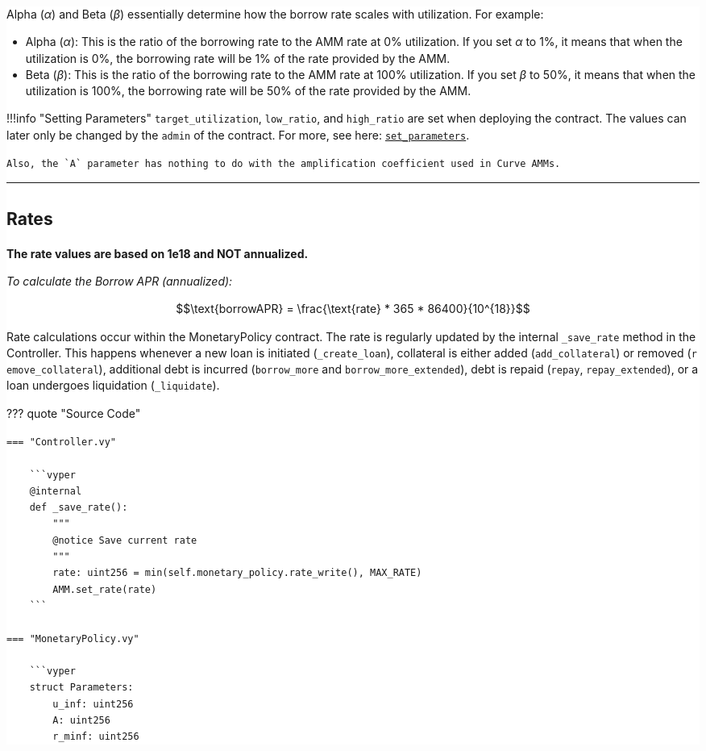 Alpha ($\alpha$) and Beta ($\beta$) essentially determine how the borrow rate scales with utilization. For example:

- Alpha ($\alpha$): This is the ratio of the borrowing rate to the AMM rate at 0% utilization. If you set $\alpha$ to 1%, it means that when the utilization is 0%, the borrowing rate will be 1% of the rate provided by the AMM.
- Beta ($\beta$): This is the ratio of the borrowing rate to the AMM rate at 100% utilization. If you set $\beta$ to 50%, it means that when the utilization is 100%, the borrowing rate will be 50% of the rate provided by the AMM.


!!!info "Setting Parameters"
    `target_utilization`, `low_ratio`, and `high_ratio` are set when deploying the contract. The values can later only be changed by the `admin` of the contract. For more, see here: [`set_parameters`](#set_parameters).

    Also, the `A` parameter has nothing to do with the amplification coefficient used in Curve AMMs.


---


## **Rates**

**The rate values are based on 1e18 and NOT annualized.**

*To calculate the Borrow APR (annualized):*

$$\text{borrowAPR} = \frac{\text{rate} * 365 * 86400}{10^{18}}$$

Rate calculations occur within the MonetaryPolicy contract. The rate is regularly updated by the internal `_save_rate` method in the Controller. This happens whenever a new loan is initiated (`_create_loan`), collateral is either added (`add_collateral`) or removed (`remove_collateral`), additional debt is incurred (`borrow_more` and `borrow_more_extended`), debt is repaid (`repay`, `repay_extended`), or a loan undergoes liquidation (`_liquidate`).

??? quote "Source Code"

    === "Controller.vy"

        ```vyper
        @internal
        def _save_rate():
            """
            @notice Save current rate
            """
            rate: uint256 = min(self.monetary_policy.rate_write(), MAX_RATE)
            AMM.set_rate(rate)
        ```

    === "MonetaryPolicy.vy"

        ```vyper
        struct Parameters:
            u_inf: uint256
            A: uint256
            r_minf: uint256
